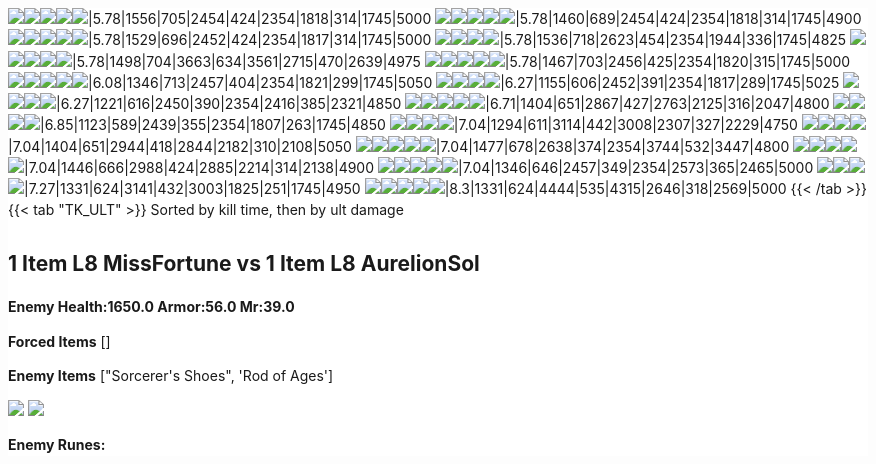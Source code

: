 ![](/item/6696.png)![](/item/1001.png)![](/item/1053.png)![](/item/1055.png)![](/item/1036.png)|5.78|1556|705|2454|424|2354|1818|314|1745|5000
![](/item/3508.png)![](/item/1001.png)![](/item/1053.png)![](/item/1055.png)![](/item/1036.png)|5.78|1460|689|2454|424|2354|1818|314|1745|4900
![](/item/6693.png)![](/item/1001.png)![](/item/1053.png)![](/item/1055.png)![](/item/1036.png)|5.78|1529|696|2452|424|2354|1817|314|1745|5000
![](/item/3072.png)![](/item/1001.png)![](/item/1055.png)![](/item/1037.png)|5.78|1536|718|2623|454|2354|1944|336|1745|4825
![](/item/6673.png)![](/item/1001.png)![](/item/1055.png)![](/item/1037.png)![](/item/1036.png)|5.78|1498|704|3663|634|3561|2715|470|2639|4975
![](/item/3036.png)![](/item/1001.png)![](/item/1053.png)![](/item/1055.png)![](/item/1036.png)|5.78|1467|703|2456|425|2354|1820|315|1745|5000
![](/item/3094.png)![](/item/1053.png)![](/item/1055.png)![](/item/1036.png)![](/item/1036.png)|6.08|1346|713|2457|404|2354|1821|299|1745|5050
![](/item/3085.png)![](/item/1053.png)![](/item/1055.png)![](/item/1037.png)|6.27|1155|606|2452|391|2354|1817|289|1745|5025
![](/item/3091.png)![](/item/1001.png)![](/item/1053.png)![](/item/1055.png)|6.27|1221|616|2450|390|2354|2416|385|2321|4850
![](/item/6609.png)![](/item/1001.png)![](/item/1053.png)![](/item/1055.png)![](/item/1036.png)|6.71|1404|651|2867|427|2763|2125|316|2047|4800
![](/item/3115.png)![](/item/1001.png)![](/item/1053.png)![](/item/1055.png)|6.85|1123|589|2439|355|2354|1807|263|1745|4850
![](/item/3071.png)![](/item/1001.png)![](/item/1053.png)![](/item/1055.png)|7.04|1294|611|3114|442|3008|2307|327|2229|4750
![](/item/3161.png)![](/item/1001.png)![](/item/1053.png)![](/item/1055.png)|7.04|1404|651|2944|418|2844|2182|310|2108|5050
![](/item/3156.png)![](/item/1001.png)![](/item/1053.png)![](/item/1055.png)![](/item/1036.png)|7.04|1477|678|2638|374|2354|3744|532|3447|4800
![](/item/3814.png)![](/item/1001.png)![](/item/1053.png)![](/item/1055.png)![](/item/1036.png)|7.04|1446|666|2988|424|2885|2214|314|2138|4900
![](/item/3139.png)![](/item/1001.png)![](/item/1053.png)![](/item/1055.png)![](/item/1036.png)|7.04|1346|646|2457|349|2354|2573|365|2465|5000
![](/item/6333.png)![](/item/1001.png)![](/item/1053.png)![](/item/1055.png)|7.27|1331|624|3141|432|3003|1825|251|1745|4950
![](/item/3026.png)![](/item/1001.png)![](/item/1053.png)![](/item/1055.png)![](/item/1036.png)|8.3|1331|624|4444|535|4315|2646|318|2569|5000
{{< /tab >}}
{{< tab "TK_ULT" >}}
Sorted by kill time, then by ult damage
## 1 Item L8 MissFortune vs 1 Item L8 AurelionSol

**Enemy Health:1650.0 Armor:56.0 Mr:39.0**


**Forced Items** []








**Enemy Items** ["Sorcerer's Shoes", 'Rod of Ages']





![](/item/3020.png)
![](/item/6657.png)



**Enemy Runes:**
